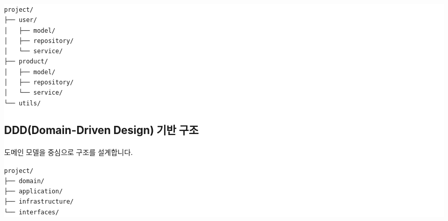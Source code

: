 ```sh
project/
├── user/
│   ├── model/
│   ├── repository/
│   └── service/
├── product/
│   ├── model/
│   ├── repository/
│   └── service/
└── utils/
```

## DDD(Domain-Driven Design) 기반 구조

도메인 모델을 중심으로 구조를 설계합니다.

```sh
project/
├── domain/
├── application/
├── infrastructure/
└── interfaces/
```
